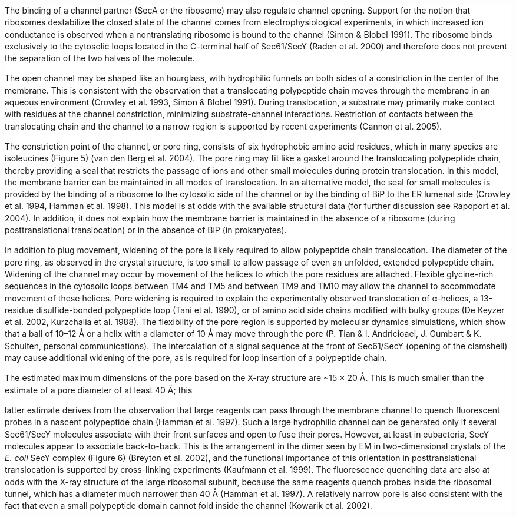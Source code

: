 The binding of a channel partner (SecA or the ribosome) may also regulate channel opening. Support for the notion that ribosomes destabilize the closed state of the channel comes from electrophysiological experiments, in which increased ion conductance is observed when a nontranslating ribosome is bound to the channel (Simon & Blobel 1991). The ribosome binds exclusively to the cytosolic loops located in the C-terminal half of Sec61/SecY (Raden et al. 2000) and therefore does not prevent the separation of the two halves of the molecule.

The open channel may be shaped like an hourglass, with hydrophilic funnels on both sides of a constriction in the center of the membrane. This is consistent with the observation that a translocating polypeptide chain moves through the membrane in an aqueous environment (Crowley et al. 1993, Simon & Blobel 1991). During translocation, a substrate may primarily make contact with residues at the channel constriction, minimizing substrate-channel interactions. Restriction of contacts between the translocating chain and the channel to a narrow region is supported by recent experiments (Cannon et al. 2005).

The constriction point of the channel, or pore ring, consists of six hydrophobic amino acid residues, which in many species are isoleucines (Figure 5) (van den Berg et al. 2004). The pore ring may fit like a gasket around the translocating polypeptide chain, thereby providing a seal that restricts the passage of ions and other small molecules during protein translocation. In this model, the membrane barrier can be maintained in all modes of translocation. In an alternative model, the seal for small molecules is provided by the binding of a ribosome to the cytosolic side of the channel or by the binding of BiP to the ER lumenal side (Crowley et al. 1994, Hamman et al. 1998). This model is at odds with the available structural data (for further discussion see Rapoport et al. 2004). In addition, it does not explain how the membrane barrier is maintained in the absence of a ribosome (during posttranslational translocation) or in the absence of BiP (in prokaryotes).

In addition to plug movement, widening of the pore is likely required to allow polypeptide chain translocation. The diameter of the pore ring, as observed in the crystal structure, is too small to allow passage of even an unfolded, extended polypeptide chain. Widening of the channel may occur by movement of the helices to which the pore residues are attached. Flexible glycine-rich sequences in the cytosolic loops between TM4 and TM5 and between TM9 and TM10 may allow the channel to accommodate movement of these helices. Pore widening is required to explain the experimentally observed translocation of α-helices, a 13-residue disulfide-bonded polypeptide loop (Tani et al. 1990), or of amino acid side chains modified with bulky groups (De Keyzer et al. 2002, Kurzchalia et al. 1988). The flexibility of the pore region is supported by molecular dynamics simulations, which show that a ball of 10–12 Å or a helix with a diameter of 10 Å may move through the pore (P. Tian & I. Andricioaei, J. Gumbart & K. Schulten, personal communications). The intercalation of a signal sequence at the front of Sec61/SecY (opening of the clamshell) may cause additional widening of the pore, as is required for loop insertion of a polypeptide chain.

The estimated maximum dimensions of the pore based on the X-ray structure are ~15 × 20 Å. This is much smaller than the estimate of a pore diameter of at least 40 Å; this

latter estimate derives from the observation that large reagents can pass through the membrane channel to quench fluorescent probes in a nascent polypeptide chain (Hamman et al. 1997). Such a large hydrophilic channel can be generated only if several Sec61/SecY molecules associate with their front surfaces and open to fuse their pores. However, at least in eubacteria, SecY molecules appear to associate back-to-back. This is the arrangement in the dimer seen by EM in two-dimensional crystals of the *E. coli* SecY complex (Figure 6) (Breyton et al. 2002), and the functional importance of this orientation in posttranslational translocation is supported by cross-linking experiments (Kaufmann et al. 1999). The fluorescence quenching data are also at odds with the X-ray structure of the large ribosomal subunit, because the same reagents quench probes inside the ribosomal tunnel, which has a diameter much narrower than 40 Å (Hamman et al. 1997). A relatively narrow pore is also consistent with the fact that even a small polypeptide domain cannot fold inside the channel (Kowarik et al. 2002).
